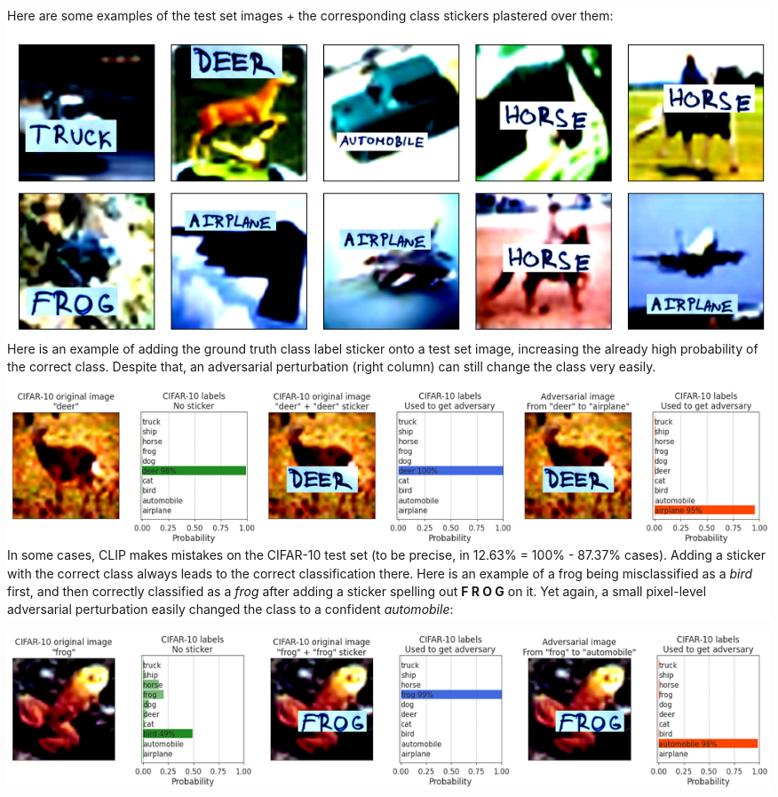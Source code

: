 Here are some examples of the test set images + the corresponding class stickers plastered over them:

<img src="/images/images_with_stickers.png" ALIGN="right" height="100%" width="100%">

Here is an example of adding the ground truth class label sticker onto a test set image, increasing the already high probability of the correct class. Despite that, an adversarial perturbation (right column) can still change the class very easily.

<img src="/images/same_class_sticker_example1.png" ALIGN="right" height="100%" width="100%">

In some cases, CLIP makes mistakes on the CIFAR-10 test set (to be precise, in 12.63% = 100% - 87.37% cases). Adding a sticker with the correct class always leads to the correct classification there. Here is an example of a frog being misclassified as a *bird* first, and then correctly classified as a *frog* after adding a sticker spelling out **F R O G** on it. Yet again, a small pixel-level adversarial perturbation easily changed the class to a confident *automobile*:

<img src="/images/same_class_sticker_example2_mistakefirst.png" ALIGN="right" height="100%" width="100%">
